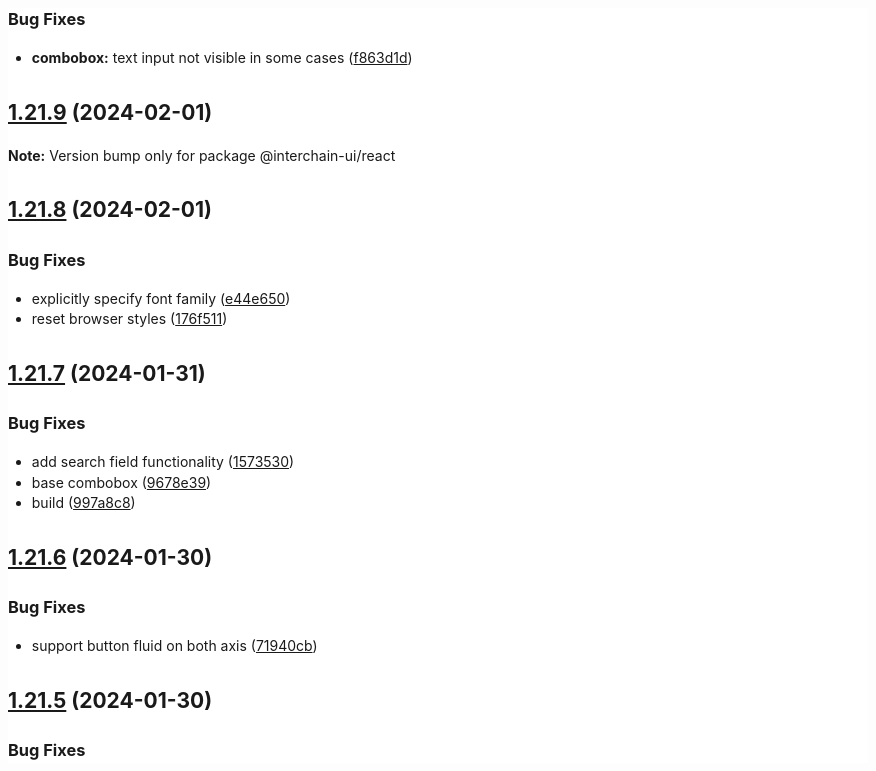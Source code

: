 ### Bug Fixes

- **combobox:** text input not visible in some cases ([f863d1d](https://github.com/cosmology-tech/interchain-ui/commit/f863d1d10956dbcb680b08aaa974b6baff25e199))

## [1.21.9](https://github.com/cosmology-tech/interchain-ui/compare/@interchain-ui/react@1.21.8...@interchain-ui/react@1.21.9) (2024-02-01)

**Note:** Version bump only for package @interchain-ui/react

## [1.21.8](https://github.com/cosmology-tech/interchain-ui/compare/@interchain-ui/react@1.21.7...@interchain-ui/react@1.21.8) (2024-02-01)

### Bug Fixes

- explicitly specify font family ([e44e650](https://github.com/cosmology-tech/interchain-ui/commit/e44e65002beccc40769cdf0068fa3f9261b2e792))
- reset browser styles ([176f511](https://github.com/cosmology-tech/interchain-ui/commit/176f511f14c33ab2c2261d42a93772a9331993ac))

## [1.21.7](https://github.com/cosmology-tech/interchain-ui/compare/@interchain-ui/react@1.21.6...@interchain-ui/react@1.21.7) (2024-01-31)

### Bug Fixes

- add search field functionality ([1573530](https://github.com/cosmology-tech/interchain-ui/commit/15735309cfc94b2a153a3e9c42723c23633768a4))
- base combobox ([9678e39](https://github.com/cosmology-tech/interchain-ui/commit/9678e398d26a88253dcc9c7cb5dd5d4c38147ce1))
- build ([997a8c8](https://github.com/cosmology-tech/interchain-ui/commit/997a8c8564c566f38dc95acc25d080c94f923785))

## [1.21.6](https://github.com/cosmology-tech/interchain-ui/compare/@interchain-ui/react@1.21.5...@interchain-ui/react@1.21.6) (2024-01-30)

### Bug Fixes

- support button fluid on both axis ([71940cb](https://github.com/cosmology-tech/interchain-ui/commit/71940cb507b98fe3b5baf2434402ec9bdda54f06))

## [1.21.5](https://github.com/cosmology-tech/interchain-ui/compare/@interchain-ui/react@1.21.4...@interchain-ui/react@1.21.5) (2024-01-30)

### Bug Fixes
